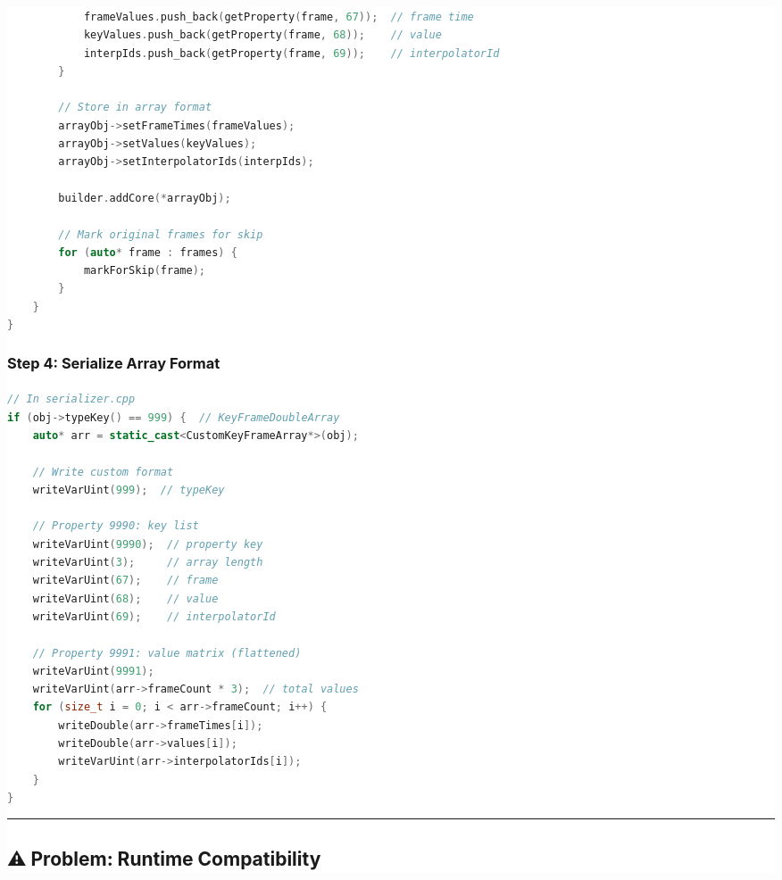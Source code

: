 ```cpp
            frameValues.push_back(getProperty(frame, 67));  // frame time
            keyValues.push_back(getProperty(frame, 68));    // value
            interpIds.push_back(getProperty(frame, 69));    // interpolatorId
        }
        
        // Store in array format
        arrayObj->setFrameTimes(frameValues);
        arrayObj->setValues(keyValues);
        arrayObj->setInterpolatorIds(interpIds);
        
        builder.addCore(*arrayObj);
        
        // Mark original frames for skip
        for (auto* frame : frames) {
            markForSkip(frame);
        }
    }
}
```

### Step 4: Serialize Array Format

```cpp
// In serializer.cpp
if (obj->typeKey() == 999) {  // KeyFrameDoubleArray
    auto* arr = static_cast<CustomKeyFrameArray*>(obj);
    
    // Write custom format
    writeVarUint(999);  // typeKey
    
    // Property 9990: key list
    writeVarUint(9990);  // property key
    writeVarUint(3);     // array length
    writeVarUint(67);    // frame
    writeVarUint(68);    // value
    writeVarUint(69);    // interpolatorId
    
    // Property 9991: value matrix (flattened)
    writeVarUint(9991);
    writeVarUint(arr->frameCount * 3);  // total values
    for (size_t i = 0; i < arr->frameCount; i++) {
        writeDouble(arr->frameTimes[i]);
        writeDouble(arr->values[i]);
        writeVarUint(arr->interpolatorIds[i]);
    }
}
```

---

## ⚠️ Problem: Runtime Compatibility
